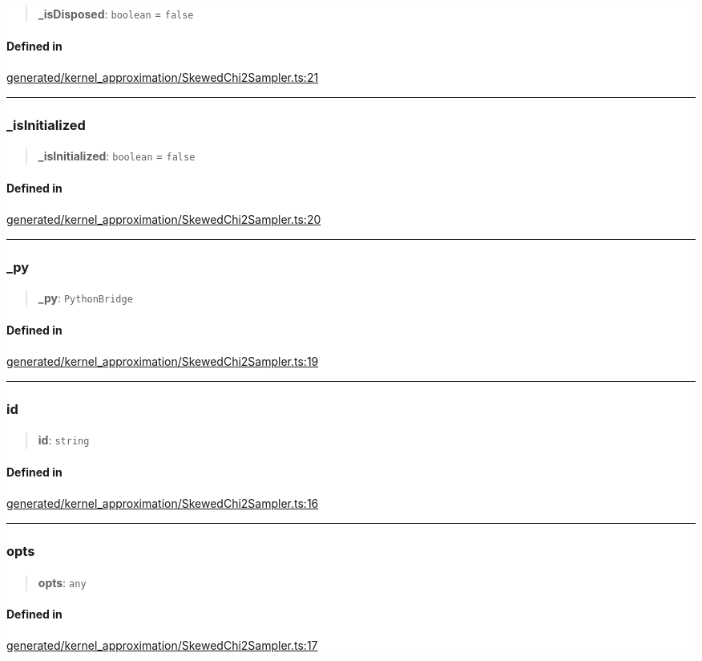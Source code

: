 > **\_isDisposed**: `boolean` = `false`

#### Defined in

[generated/kernel\_approximation/SkewedChi2Sampler.ts:21](https://github.com/transitive-bullshit/scikit-learn-ts/blob/5e663e21c4853c8fe2b9bcb1cb98c79fc27bba08/packages/sklearn/src/generated/kernel_approximation/SkewedChi2Sampler.ts#L21)

***

### \_isInitialized

> **\_isInitialized**: `boolean` = `false`

#### Defined in

[generated/kernel\_approximation/SkewedChi2Sampler.ts:20](https://github.com/transitive-bullshit/scikit-learn-ts/blob/5e663e21c4853c8fe2b9bcb1cb98c79fc27bba08/packages/sklearn/src/generated/kernel_approximation/SkewedChi2Sampler.ts#L20)

***

### \_py

> **\_py**: `PythonBridge`

#### Defined in

[generated/kernel\_approximation/SkewedChi2Sampler.ts:19](https://github.com/transitive-bullshit/scikit-learn-ts/blob/5e663e21c4853c8fe2b9bcb1cb98c79fc27bba08/packages/sklearn/src/generated/kernel_approximation/SkewedChi2Sampler.ts#L19)

***

### id

> **id**: `string`

#### Defined in

[generated/kernel\_approximation/SkewedChi2Sampler.ts:16](https://github.com/transitive-bullshit/scikit-learn-ts/blob/5e663e21c4853c8fe2b9bcb1cb98c79fc27bba08/packages/sklearn/src/generated/kernel_approximation/SkewedChi2Sampler.ts#L16)

***

### opts

> **opts**: `any`

#### Defined in

[generated/kernel\_approximation/SkewedChi2Sampler.ts:17](https://github.com/transitive-bullshit/scikit-learn-ts/blob/5e663e21c4853c8fe2b9bcb1cb98c79fc27bba08/packages/sklearn/src/generated/kernel_approximation/SkewedChi2Sampler.ts#L17)
